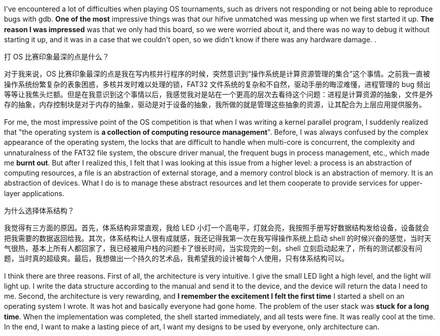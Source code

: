 I've encountered a lot of difficulties when playing OS tournaments, such as drivers not responding or not being able to reproduce bugs with gdb. **One of the most** impressive things was that our hifive unmatched was messing up when we first started it up. **The reason I was impressed** was that we only had this board, so we were worried about it, and there was no way to debug it without starting it up, and it was in a case that we couldn't open, so we didn't know if there was any hardware damage. .

打 OS 比赛印象最深的点是什么？

对于我来说，OS 比赛印象最深的点是我在写内核并行程序的时候，突然意识到“操作系统是计算资源管理的集合”这个事情。之前我一直被操作系统纷繁复杂的表象困惑，多核并发时难以处理的锁，FAT32 文件系统的复杂和不自然，驱动手册的晦涩难懂，进程管理的 bug 频出等等让我焦头烂额。但是在我意识到这个事情以后，我感觉我对是站在一个更高的层次去看待这个问题：进程是计算资源的抽象，文件是外存的抽象，内存控制块是对于内存的抽象，驱动是对于设备的抽象，我所做的就是管理这些抽象的资源，让其配合为上层应用提供服务。

For me, the most impressive point of the OS competition is that when I was writing a kernel parallel program, I suddenly realized that "the operating system is **a collection of computing resource management**". Before, I was always confused by the complex appearance of the operating system, the locks that are difficult to handle when multi-core is concurrent, the complexity and unnaturalness of the FAT32 file system, the obscure driver manual, the frequent bugs in process management, etc., which made me **burnt out**. But after I realized this, I felt that I was looking at this issue from a higher level: a process is an abstraction of computing resources, a file is an abstraction of external storage, and a memory control block is an abstraction of memory. It is an abstraction of devices. What I do is to manage these abstract resources and let them cooperate to provide services for upper-layer applications.

为什么选择体系结构？

我觉得有三方面的原因。首先，体系结构非常直观，我给 LED 小灯一个高电平，灯就会亮，我按照手册写好数据结构发给设备，设备就会把我需要的数据返回给我。其次，体系结构让人很有成就感，我还记得我第一次在我写得操作系统上启动 shell 的时候兴奋的感觉，当时天气很热，基本上所有人都回家了，我已经被用户栈的问题卡了很长时间，当实现完的一刻，shell 立刻启动起来了，所有的测试都没有问题，当时真的超级爽。最后，我想做出一个持久的艺术品，我希望我的设计被每个人使用，只有体系结构可以。

I think there are three reasons. First of all, the architecture is very intuitive. I give the small LED light a high level, and the light will light up. I write the data structure according to the manual and send it to the device, and the device will return the data I need to me. Second, the architecture is very rewarding, and **I remember the excitement I felt the first time** I started a shell on an operating system I wrote. It was hot and basically everyone had gone home. The problem of the user stack was **stuck for a long time**. When the implementation was completed, the shell started immediately, and all tests were fine. It was really cool at the time. In the end, I want to make a lasting piece of art, I want my designs to be used by everyone, only architecture can.
